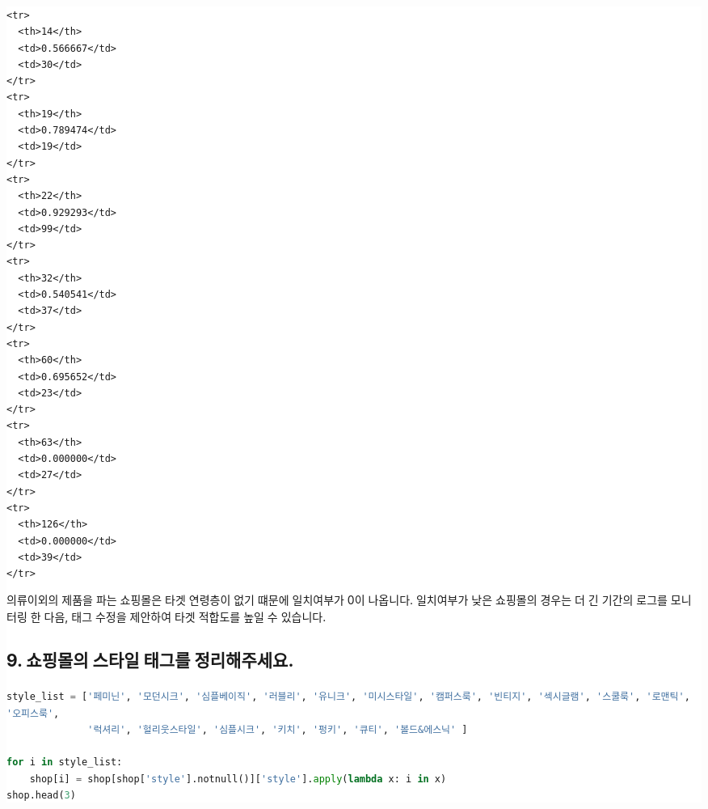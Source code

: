     <tr>
      <th>14</th>
      <td>0.566667</td>
      <td>30</td>
    </tr>
    <tr>
      <th>19</th>
      <td>0.789474</td>
      <td>19</td>
    </tr>
    <tr>
      <th>22</th>
      <td>0.929293</td>
      <td>99</td>
    </tr>
    <tr>
      <th>32</th>
      <td>0.540541</td>
      <td>37</td>
    </tr>
    <tr>
      <th>60</th>
      <td>0.695652</td>
      <td>23</td>
    </tr>
    <tr>
      <th>63</th>
      <td>0.000000</td>
      <td>27</td>
    </tr>
    <tr>
      <th>126</th>
      <td>0.000000</td>
      <td>39</td>
    </tr>
  </tbody>
</table>
</div>



의류이외의 제품을 파는 쇼핑몰은 타겟 연령층이 없기 떄문에 일치여부가 0이 나옵니다. 일치여부가 낮은 쇼핑몰의 경우는 더 긴 기간의 로그를 모니터링 한 다음, 태그 수정을 제안하여 타겟 적합도를 높일 수 있습니다.

## 9. 쇼핑몰의 스타일 태그를 정리해주세요.


```python
style_list = ['페미닌', '모던시크', '심플베이직', '러블리', '유니크', '미시스타일', '캠퍼스룩', '빈티지', '섹시글램', '스쿨룩', '로맨틱', '오피스룩',
              '럭셔리', '헐리웃스타일', '심플시크', '키치', '펑키', '큐티', '볼드&에스닉' ]

for i in style_list:
    shop[i] = shop[shop['style'].notnull()]['style'].apply(lambda x: i in x)
shop.head(3)
```
